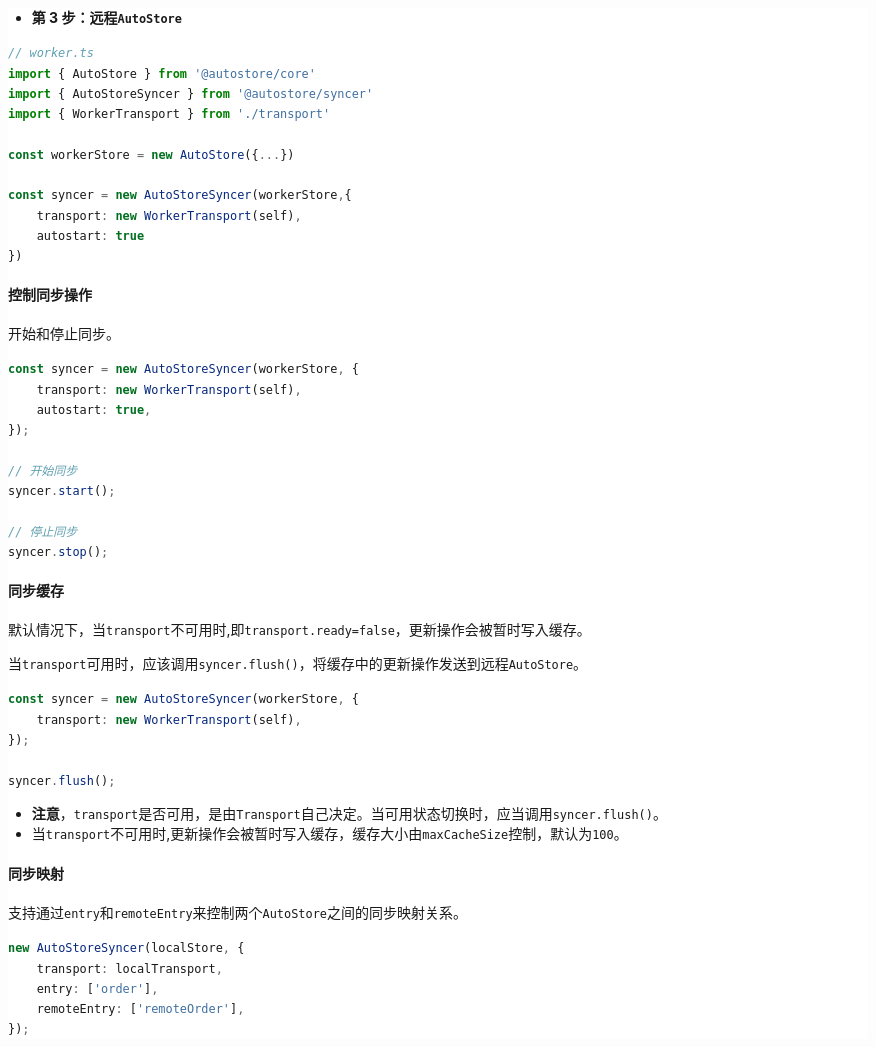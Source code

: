 -   **第 3 步：远程`AutoStore`**

```ts {8-11}
// worker.ts
import { AutoStore } from '@autostore/core'
import { AutoStoreSyncer } from '@autostore/syncer'
import { WorkerTransport } from './transport'

const workerStore = new AutoStore({...})

const syncer = new AutoStoreSyncer(workerStore,{
    transport: new WorkerTransport(self),
    autostart: true
})
```

#### 控制同步操作

开始和停止同步。

```ts
const syncer = new AutoStoreSyncer(workerStore, {
    transport: new WorkerTransport(self),
    autostart: true,
});

// 开始同步
syncer.start();

// 停止同步
syncer.stop();
```

#### 同步缓存

默认情况下，当`transport`不可用时,即`transport.ready=false`，更新操作会被暂时写入缓存。

当`transport`可用时，应该调用`syncer.flush()`，将缓存中的更新操作发送到远程`AutoStore`。

```ts {5}
const syncer = new AutoStoreSyncer(workerStore, {
    transport: new WorkerTransport(self),
});

syncer.flush();
```

-   **注意**，`transport`是否可用，是由`Transport`自己决定。当可用状态切换时，应当调用`syncer.flush()`。
-   当`transport`不可用时,更新操作会被暂时写入缓存，缓存大小由`maxCacheSize`控制，默认为`100`。

#### 同步映射

支持通过`entry`和`remoteEntry`来控制两个`AutoStore`之间的同步映射关系。

```ts {3-4}
new AutoStoreSyncer(localStore, {
    transport: localTransport,
    entry: ['order'],
    remoteEntry: ['remoteOrder'],
});
```
